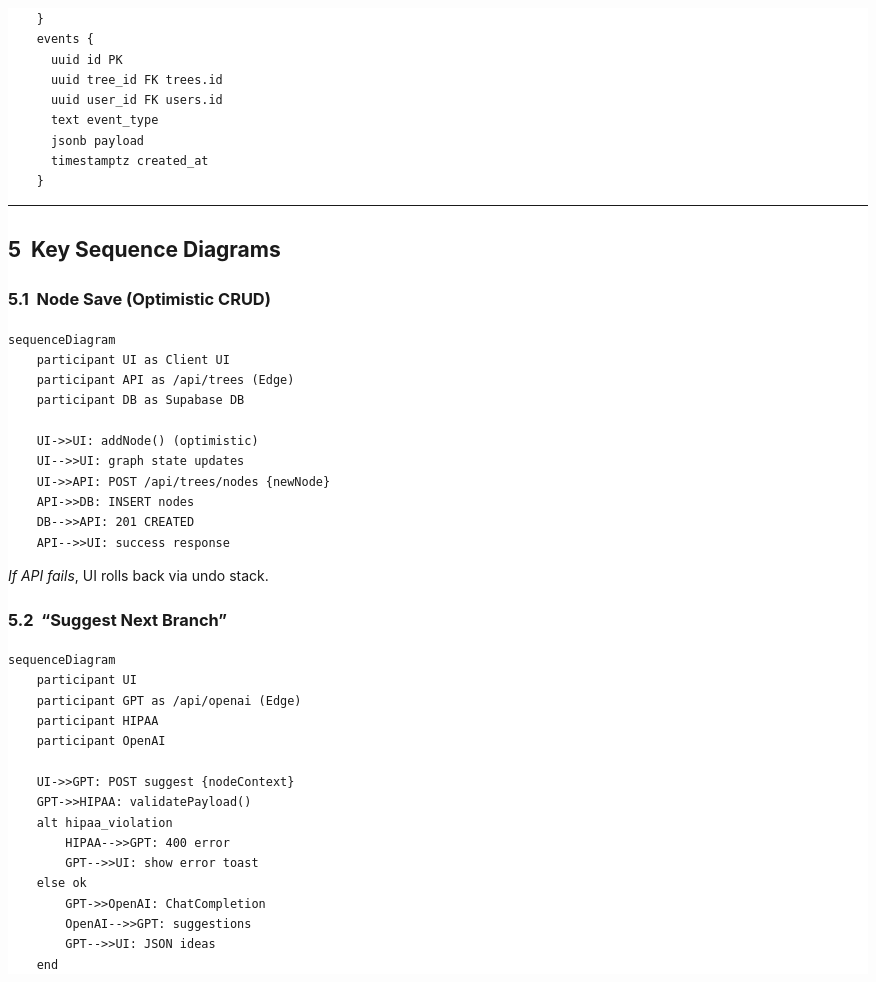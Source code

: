 ```mermaid
    }
    events {
      uuid id PK
      uuid tree_id FK trees.id
      uuid user_id FK users.id
      text event_type
      jsonb payload
      timestamptz created_at
    }
```

---

## 5  Key Sequence Diagrams

### 5.1  Node Save (Optimistic CRUD)

```mermaid
sequenceDiagram
    participant UI as Client UI
    participant API as /api/trees (Edge)
    participant DB as Supabase DB

    UI->>UI: addNode() (optimistic)
    UI-->>UI: graph state updates
    UI->>API: POST /api/trees/nodes {newNode}
    API->>DB: INSERT nodes
    DB-->>API: 201 CREATED
    API-->>UI: success response
```

*If API fails*, UI rolls back via undo stack.

### 5.2  “Suggest Next Branch”

```mermaid
sequenceDiagram
    participant UI
    participant GPT as /api/openai (Edge)
    participant HIPAA
    participant OpenAI

    UI->>GPT: POST suggest {nodeContext}
    GPT->>HIPAA: validatePayload()
    alt hipaa_violation
        HIPAA-->>GPT: 400 error
        GPT-->>UI: show error toast
    else ok
        GPT->>OpenAI: ChatCompletion
        OpenAI-->>GPT: suggestions
        GPT-->>UI: JSON ideas
    end
```
